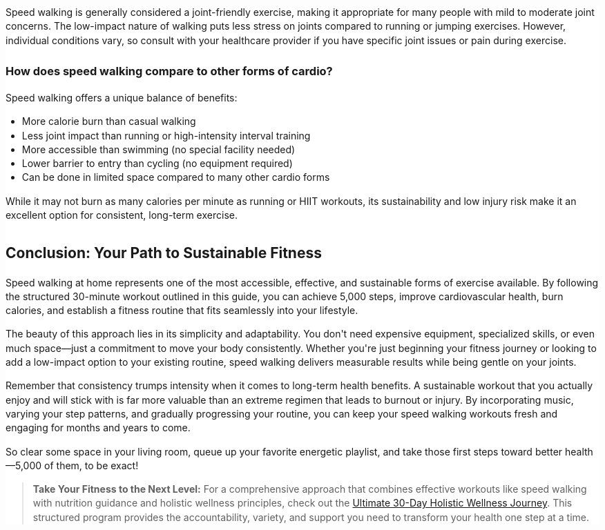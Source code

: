Speed walking is generally considered a joint-friendly exercise, making it appropriate for many people with mild to moderate joint concerns. The low-impact nature of walking puts less stress on joints compared to running or jumping exercises. However, individual conditions vary, so consult with your healthcare provider if you have specific joint issues or pain during exercise.

### How does speed walking compare to other forms of cardio?

Speed walking offers a unique balance of benefits:
- More calorie burn than casual walking
- Less joint impact than running or high-intensity interval training
- More accessible than swimming (no special facility needed)
- Lower barrier to entry than cycling (no equipment required)
- Can be done in limited space compared to many other cardio forms

While it may not burn as many calories per minute as running or HIIT workouts, its sustainability and low injury risk make it an excellent option for consistent, long-term exercise.

## Conclusion: Your Path to Sustainable Fitness

Speed walking at home represents one of the most accessible, effective, and sustainable forms of exercise available. By following the structured 30-minute workout outlined in this guide, you can achieve 5,000 steps, improve cardiovascular health, burn calories, and establish a fitness routine that fits seamlessly into your lifestyle.

The beauty of this approach lies in its simplicity and adaptability. You don't need expensive equipment, specialized skills, or even much space—just a commitment to move your body consistently. Whether you're just beginning your fitness journey or looking to add a low-impact option to your existing routine, speed walking delivers measurable results while being gentle on your joints.

Remember that consistency trumps intensity when it comes to long-term health benefits. A sustainable workout that you actually enjoy and will stick with is far more valuable than an extreme regimen that leads to burnout or injury. By incorporating music, varying your step patterns, and gradually progressing your routine, you can keep your speed walking workouts fresh and engaging for months and years to come.

So clear some space in your living room, queue up your favorite energetic playlist, and take those first steps toward better health—5,000 of them, to be exact!

> **Take Your Fitness to the Next Level:** For a comprehensive approach that combines effective workouts like speed walking with nutrition guidance and holistic wellness principles, check out the [Ultimate 30-Day Holistic Wellness Journey](https://bit.ly/4lZAOYP). This structured program provides the accountability, variety, and support you need to transform your health one step at a time.
